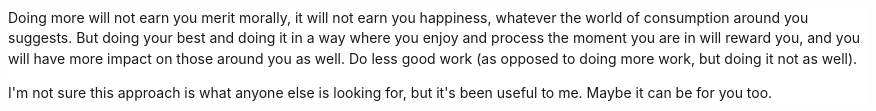 Doing more will not earn you merit morally, it will not earn you happiness, whatever the world of consumption around you suggests. But doing your best and doing it in a way where you enjoy and process the moment you are in will reward you, and you will have more impact on those around you as well. Do less good work (as opposed to doing more work, but doing it not as well).

I'm not sure this approach is what anyone else is looking for, but it's been useful to me. Maybe it can be for you too.

[^1]: That's why my writing has moved long-form and to a light little blog I can run myself with no analytics. If I write for me I enjoy it, and I write things that others enjoy more. If I write for attention nobody enjoys it in the end.